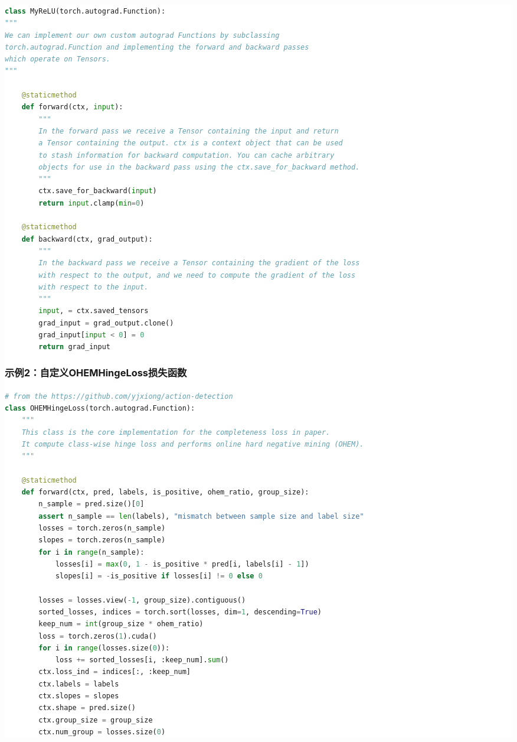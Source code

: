 ```python
class MyReLU(torch.autograd.Function):
"""
We can implement our own custom autograd Functions by subclassing
torch.autograd.Function and implementing the forward and backward passes
which operate on Tensors.
"""

    @staticmethod
    def forward(ctx, input):
        """
        In the forward pass we receive a Tensor containing the input and return
        a Tensor containing the output. ctx is a context object that can be used
        to stash information for backward computation. You can cache arbitrary
        objects for use in the backward pass using the ctx.save_for_backward method.
        """
        ctx.save_for_backward(input)
        return input.clamp(min=0)

    @staticmethod
    def backward(ctx, grad_output):
        """
        In the backward pass we receive a Tensor containing the gradient of the loss
        with respect to the output, and we need to compute the gradient of the loss
        with respect to the input.
        """
        input, = ctx.saved_tensors
        grad_input = grad_output.clone()
        grad_input[input < 0] = 0
        return grad_input
```


### 示例2：自定义OHEMHingeLoss损失函数

```python
# from the https://github.com/yjxiong/action-detection
class OHEMHingeLoss(torch.autograd.Function):
    """
    This class is the core implementation for the completeness loss in paper.
    It compute class-wise hinge loss and performs online hard negative mining (OHEM).
    """

    @staticmethod
    def forward(ctx, pred, labels, is_positive, ohem_ratio, group_size):
        n_sample = pred.size()[0]
        assert n_sample == len(labels), "mismatch between sample size and label size"
        losses = torch.zeros(n_sample)
        slopes = torch.zeros(n_sample)
        for i in range(n_sample):
            losses[i] = max(0, 1 - is_positive * pred[i, labels[i] - 1])
            slopes[i] = -is_positive if losses[i] != 0 else 0

        losses = losses.view(-1, group_size).contiguous()
        sorted_losses, indices = torch.sort(losses, dim=1, descending=True)
        keep_num = int(group_size * ohem_ratio)
        loss = torch.zeros(1).cuda()
        for i in range(losses.size(0)):
            loss += sorted_losses[i, :keep_num].sum()
        ctx.loss_ind = indices[:, :keep_num]
        ctx.labels = labels
        ctx.slopes = slopes
        ctx.shape = pred.size()
        ctx.group_size = group_size
        ctx.num_group = losses.size(0)
```